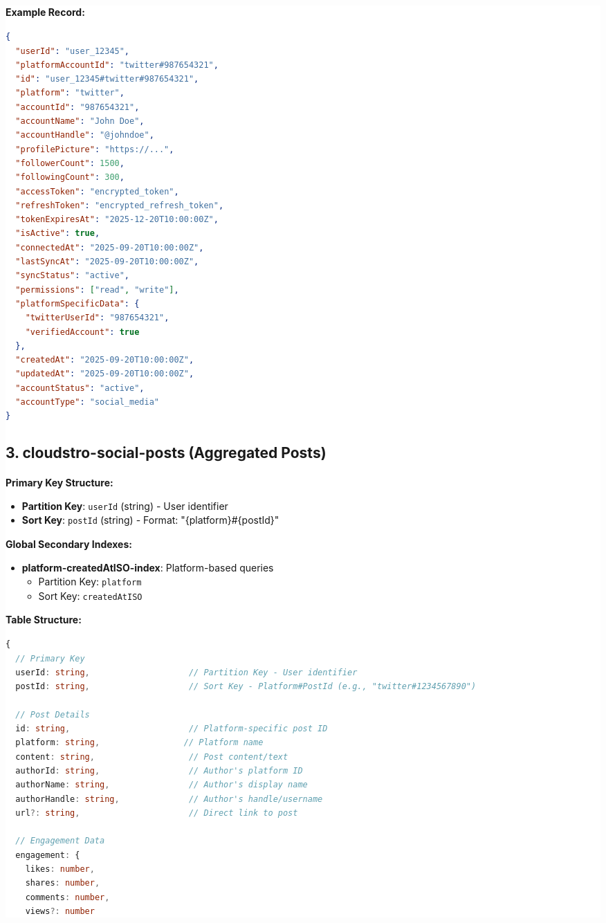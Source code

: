 **Example Record:**
```json
{
  "userId": "user_12345",
  "platformAccountId": "twitter#987654321",
  "id": "user_12345#twitter#987654321",
  "platform": "twitter",
  "accountId": "987654321",
  "accountName": "John Doe",
  "accountHandle": "@johndoe",
  "profilePicture": "https://...",
  "followerCount": 1500,
  "followingCount": 300,
  "accessToken": "encrypted_token",
  "refreshToken": "encrypted_refresh_token",
  "tokenExpiresAt": "2025-12-20T10:00:00Z",
  "isActive": true,
  "connectedAt": "2025-09-20T10:00:00Z",
  "lastSyncAt": "2025-09-20T10:00:00Z",
  "syncStatus": "active",
  "permissions": ["read", "write"],
  "platformSpecificData": {
    "twitterUserId": "987654321",
    "verifiedAccount": true
  },
  "createdAt": "2025-09-20T10:00:00Z",
  "updatedAt": "2025-09-20T10:00:00Z",
  "accountStatus": "active",
  "accountType": "social_media"
}
```

## 3. cloudstro-social-posts (Aggregated Posts)

**Primary Key Structure:**
- **Partition Key**: `userId` (string) - User identifier
- **Sort Key**: `postId` (string) - Format: "{platform}#{postId}"

**Global Secondary Indexes:**
- **platform-createdAtISO-index**: Platform-based queries
  - Partition Key: `platform`
  - Sort Key: `createdAtISO`

**Table Structure:**
```typescript
{
  // Primary Key
  userId: string,                    // Partition Key - User identifier
  postId: string,                    // Sort Key - Platform#PostId (e.g., "twitter#1234567890")
  
  // Post Details
  id: string,                        // Platform-specific post ID
  platform: string,                 // Platform name
  content: string,                   // Post content/text
  authorId: string,                  // Author's platform ID
  authorName: string,                // Author's display name
  authorHandle: string,              // Author's handle/username
  url?: string,                      // Direct link to post
  
  // Engagement Data
  engagement: {
    likes: number,
    shares: number,
    comments: number,
    views?: number
```